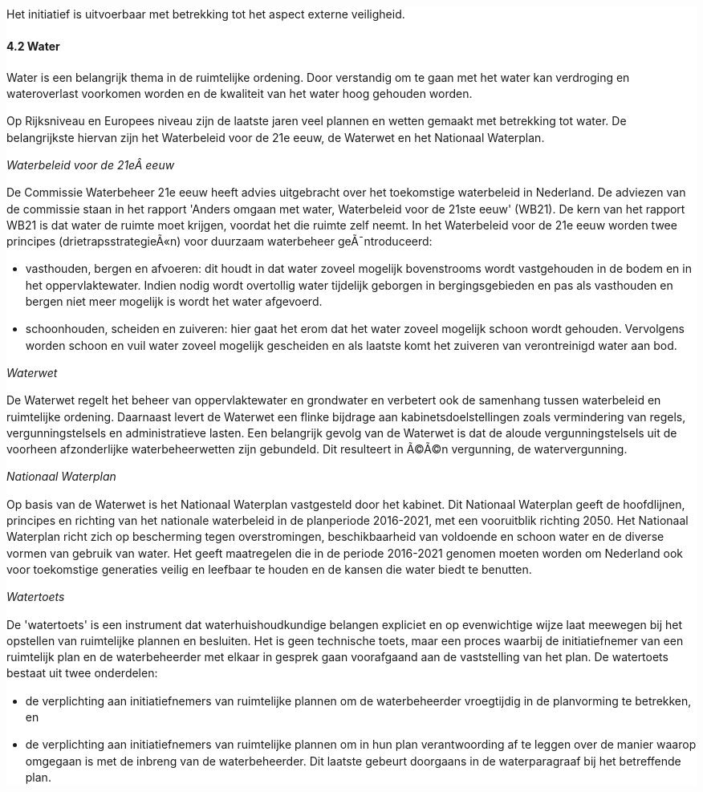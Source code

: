 Het initiatief is uitvoerbaar met betrekking tot het aspect externe veiligheid.

#### 4\.2 Water

Water is een belangrijk thema in de ruimtelijke ordening. Door verstandig om te gaan met het water kan verdroging en wateroverlast voorkomen worden en de kwaliteit van het water hoog gehouden worden.

Op Rijksniveau en Europees niveau zijn de laatste jaren veel plannen en wetten gemaakt met betrekking tot water. De belangrijkste hiervan zijn het Waterbeleid voor de 21e eeuw, de Waterwet en het Nationaal Waterplan.

*Waterbeleid voor de 21eÂ eeuw*

De Commissie Waterbeheer 21e eeuw heeft advies uitgebracht over het toekomstige waterbeleid in Nederland. De adviezen van de commissie staan in het rapport 'Anders omgaan met water, Waterbeleid voor de 21ste eeuw' (WB21\). De kern van het rapport WB21 is dat water de ruimte moet krijgen, voordat het die ruimte zelf neemt. In het Waterbeleid voor de 21e eeuw worden twee principes (drietrapsstrategieÃ«n) voor duurzaam waterbeheer geÃ¯ntroduceerd:

* vasthouden, bergen en afvoeren: dit houdt in dat water zoveel mogelijk bovenstrooms wordt vastgehouden in de bodem en in het oppervlaktewater. Indien nodig wordt overtollig water tijdelijk geborgen in bergingsgebieden en pas als vasthouden en bergen niet meer mogelijk is wordt het water afgevoerd.

* schoonhouden, scheiden en zuiveren: hier gaat het erom dat het water zoveel mogelijk schoon wordt gehouden. Vervolgens worden schoon en vuil water zoveel mogelijk gescheiden en als laatste komt het zuiveren van verontreinigd water aan bod.

*Waterwet*

De Waterwet regelt het beheer van oppervlaktewater en grondwater en verbetert ook de samenhang tussen waterbeleid en ruimtelijke ordening. Daarnaast levert de Waterwet een flinke bijdrage aan kabinetsdoelstellingen zoals vermindering van regels, vergunningstelsels en administratieve lasten. Een belangrijk gevolg van de Waterwet is dat de aloude vergunningstelsels uit de voorheen afzonderlijke waterbeheerwetten zijn gebundeld. Dit resulteert in Ã©Ã©n vergunning, de watervergunning.

*Nationaal Waterplan*

Op basis van de Waterwet is het Nationaal Waterplan vastgesteld door het kabinet. Dit Nationaal Waterplan geeft de hoofdlijnen, principes en richting van het nationale waterbeleid in de planperiode 2016\-2021, met een vooruitblik richting 2050\. Het Nationaal Waterplan richt zich op bescherming tegen overstromingen, beschikbaarheid van voldoende en schoon water en de diverse vormen van gebruik van water. Het geeft maatregelen die in de periode 2016\-2021 genomen moeten worden om Nederland ook voor toekomstige generaties veilig en leefbaar te houden en de kansen die water biedt te benutten.

*Watertoets*

De 'watertoets' is een instrument dat waterhuishoudkundige belangen expliciet en op evenwichtige wijze laat meewegen bij het opstellen van ruimtelijke plannen en besluiten. Het is geen technische toets, maar een proces waarbij de initiatiefnemer van een ruimtelijk plan en de waterbeheerder met elkaar in gesprek gaan voorafgaand aan de vaststelling van het plan. De watertoets bestaat uit twee onderdelen:

* de verplichting aan initiatiefnemers van ruimtelijke plannen om de waterbeheerder vroegtijdig in de planvorming te betrekken, en

* de verplichting aan initiatiefnemers van ruimtelijke plannen om in hun plan verantwoording af te leggen over de manier waarop omgegaan is met de inbreng van de waterbeheerder. Dit laatste gebeurt doorgaans in de waterparagraaf bij het betreffende plan.
